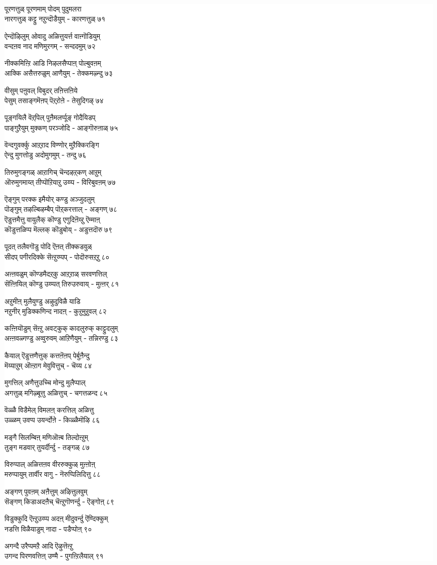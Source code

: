 पूरणत्तुळ् पूरणमाम् पोदम् पुदुमलरा  
नारगत्तुळ् कट्टु नऱुन्दॊडैयुम् - कारणत्तुळ्       ७१  
  
ऐन्दॊऴिलुम् ओवादु अळित्तुयर्त्त वाऩ्गॊडियुम्  
वन्दऩव नाद मणिमुरगम् - सन्ददमुम्         ७२  
  
नीक्कमिऩ्ऱि आडि निऴलसैप्पाऩ् पोल्बुवऩम्  
आक्कि असैत्तरुळुम् आणैयुम् - तेक्कमऴ्न्दु        ७३  
  
वीसुम् पऩुवल् विबुदर् तऩित्तऩिये  
पेसुम् तसाङ्गमॆऩप् पॆऱ्‌ऱोऩे - तेसुदिगऴ्         ७४  
  
पूङ्गयिलै वॆऱ्‌पिल् पुऩैमलर्प्पूङ् गोदैयिडप्  
पाङ्गुऱैयुम् मुक्कण् परञ्जोदि - आङ्गॊरुऩाळ्       ७५  
  
वॆन्दगुवर्क्कु आऱ्‌ऱाद विण्णोर् मुऱैक्किरङ्गि  
ऐन्दु मुगत्तोडु अदोमुगमुम् - तन्दु        ७६  
  
तिरुमुगङ्गळ् आऱागिच् चॆन्दऴऱ्‌कण् आऱुम्  
ऒरुमुगमाय्त् तीप्पॊऱियाऱु उय्प्प - विरिबुवऩम्       ७७  
  
ऎङ्गुम् परक्क इमैयोर् कण्डु अञ्जुदलुम्  
पॊङ्गुम् तऴल्बिऴम्बैप् पॊऱ्‌करत्ताल् - अङ्गण्        ७८  
ऎडुत्तमैत्तु वायुलैक् कॊण्डु एगुदिऩॆय्ऱु ऎम्माऩ्  
कॊडुत्तळिप्प मॆल्लक् कॊडुबोय् - अडुत्तदॊरु       ७९  
  
पूदत् तलैवगॊडु पोदि ऎऩत् तीक्कडवुळ्  
सीदप् पगीरदिक्के सॆऩ्ऱुय्प्पप् - पोदॊरुसऱ्‌ऱु        ८०  
  
अऩ्ऩवळुम् कॊण्डमैदऱ्‌कु आऱ्‌ऱाळ् सरवणत्तिल्  
सॆऩ्ऩियिल् कॊण्डु उय्प्पत् तिरुउरुवाय् - मुऩ्ऩर् ८१  
  
अऱुमीऩ् मुलैयुण्डु अऴुदुविळै याडि  
नऱुनीर् मुडिक्कणिन्द नादऩ् - कुऱुमुऱुवल्            ८२  
  
कऩ्ऩियॊडुम् सॆऩ्ऱु अवट्कुक् कादलुरुक् काट्टुदलुम्  
अऩ्ऩवळ्गण्डु अव्वुरुवम् आऱिणैयुम् - तन्निरण्डु        ८३  
  
कैयाल् ऎडुत्तणैत्तुक् कत्तऩॆऩप् पेर्बुऩैन्दु  
मॆय्याऱुम् ऒऩ्ऱाग मेवुवित्तुच् - चॆय्य         ८४  
  
मुगत्तिल् अणैत्तुउच्चि मोन्दु मुलैप्पाल्  
अगत्तुळ् मगिऴ्बूत्तु अळित्तुच् - चगत्तळन्द       ८५  
  
वॆळ्ळै विडैमेल् विमलऩ् करत्तिल् अळित्तु  
उळ्ळम् उवप्प उयर्न्दोऩे - किळ्ळैमॊऴि        ८६  
  
मङ्गै सिलम्बिऩ् मणिऒऩ्ब तिल्दोऩ्ऱुम्  
तुङ्ग मडवार् तुयर्दीर्न्दु - तङ्गळ्        ८७  
  
विरुप्पाल् अळित्तऩव वीररुक्कुळ् मुऩ्ऩोऩ्  
मरुप्पायुम् तार्वीर वागु - नॆरुप्पिलिदित्तु        ८८  
  
अङ्गण् पुवऩम् अऩैत्तुम् अऴित्तुलवुम्  
सॆङ्गण् किडाअदऩैच् चॆऩ्ऱुगॊणर्न्दु - ऎङ्गोऩ्        ८९  
  
विडुक्कुदि ऎऩ्ऱुउय्प्प अदऩ् मीदुवर्न्दु ऎण्दिक्कुम्  
नडत्ति विळैयाडुम् नादा - पडैप्पोऩ्          ९०  
  
अगन्दै उरैप्पमऱै आदि ऎऴुत्तॆऩ्ऱु  
उगन्द पिरणवत्तिऩ् उण्मै - पुगऩ्ऱिलैयाल् ९१  
  